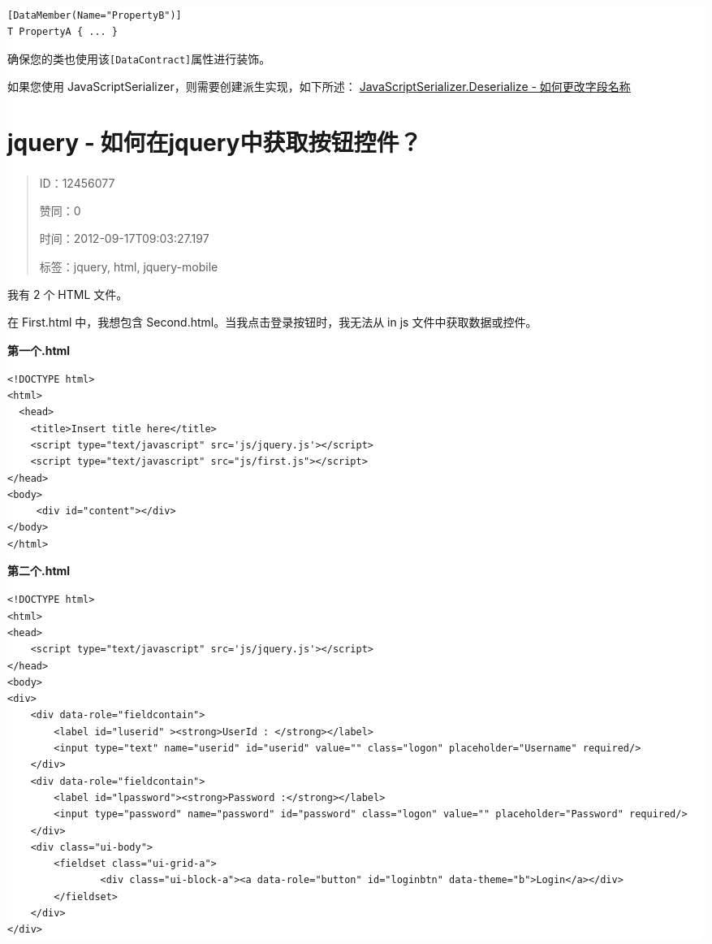 ```
[DataMember(Name="PropertyB")]
T PropertyA { ... } 
```

确保您的类也使用该`[DataContract]`属性进行装饰。

如果您使用 JavaScriptSerializer，则需要创建派生实现，如下所述： [JavaScriptSerializer.Deserialize - 如何更改字段名称](https://stackoverflow.com/questions/1100191/javascriptserializer-deserialize-how-to-change-field-names)

# jquery - 如何在jquery中获取按钮控件？

> ID：12456077
> 
> 赞同：0
> 
> 时间：2012-09-17T09:03:27.197
> 
> 标签：jquery, html, jquery-mobile

我有 2 个 HTML 文件。

在 First.html 中，我想包含 Second.html。当我点击登录按钮时，我无法从 in js 文件中获取数据或控件。

**第一个.html**

```
<!DOCTYPE html>
<html>
  <head>      
    <title>Insert title here</title>    
    <script type="text/javascript" src='js/jquery.js'></script>        
    <script type="text/javascript" src="js/first.js"></script>
</head>
<body>  
     <div id="content"></div>
</body>
</html> 
```

**第二个.html**

```
<!DOCTYPE html>
<html>
<head>  
    <script type="text/javascript" src='js/jquery.js'></script>
</head>     
<body>      
<div>
    <div data-role="fieldcontain">
        <label id="luserid" ><strong>UserId : </strong></label>
        <input type="text" name="userid" id="userid" value="" class="logon" placeholder="Username" required/>
    </div>
    <div data-role="fieldcontain">
        <label id="lpassword"><strong>Password :</strong></label>
        <input type="password" name="password" id="password" class="logon" value="" placeholder="Password" required/>
    </div>
    <div class="ui-body">
        <fieldset class="ui-grid-a">                            
                <div class="ui-block-a"><a data-role="button" id="loginbtn" data-theme="b">Login</a></div>                          
        </fieldset>
    </div>              
</div>
```
